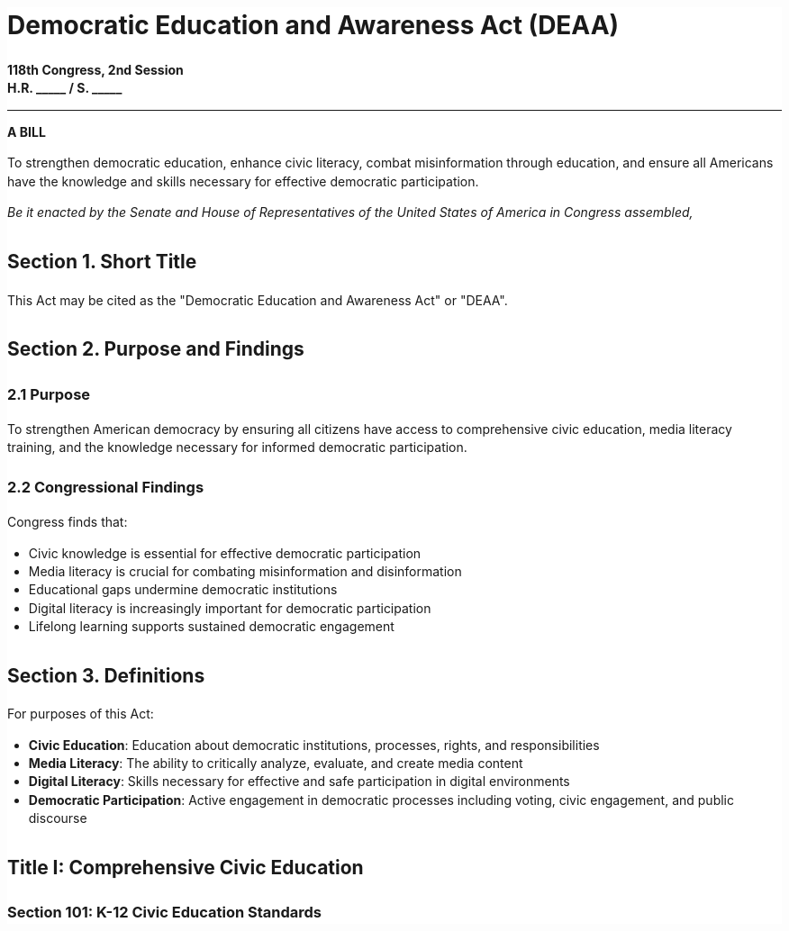 # Democratic Education and Awareness Act (DEAA)

**118th Congress, 2nd Session**  
**H.R. _____ / S. _____**

---

**A BILL**

To strengthen democratic education, enhance civic literacy, combat misinformation through education, and ensure all Americans have the knowledge and skills necessary for effective democratic participation.

*Be it enacted by the Senate and House of Representatives of the United States of America in Congress assembled,*

## Section 1. Short Title

This Act may be cited as the "Democratic Education and Awareness Act" or "DEAA".

## Section 2. Purpose and Findings

### 2.1 Purpose
To strengthen American democracy by ensuring all citizens have access to comprehensive civic education, media literacy training, and the knowledge necessary for informed democratic participation.

### 2.2 Congressional Findings
Congress finds that:
- Civic knowledge is essential for effective democratic participation
- Media literacy is crucial for combating misinformation and disinformation
- Educational gaps undermine democratic institutions
- Digital literacy is increasingly important for democratic participation
- Lifelong learning supports sustained democratic engagement

## Section 3. Definitions

For purposes of this Act:

- **Civic Education**: Education about democratic institutions, processes, rights, and responsibilities
- **Media Literacy**: The ability to critically analyze, evaluate, and create media content
- **Digital Literacy**: Skills necessary for effective and safe participation in digital environments
- **Democratic Participation**: Active engagement in democratic processes including voting, civic engagement, and public discourse

## Title I: Comprehensive Civic Education

### Section 101: K-12 Civic Education Standards
